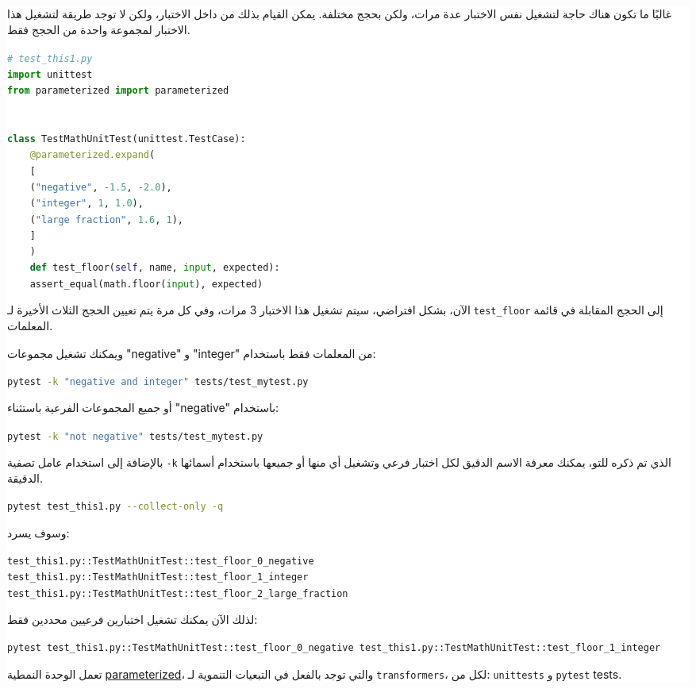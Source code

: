 غالبًا ما تكون هناك حاجة لتشغيل نفس الاختبار عدة مرات، ولكن بحجج مختلفة. يمكن القيام بذلك من داخل الاختبار، ولكن لا توجد طريقة لتشغيل هذا الاختبار لمجموعة واحدة من الحجج فقط.

```python
# test_this1.py
import unittest
from parameterized import parameterized


class TestMathUnitTest(unittest.TestCase):
    @parameterized.expand(
    [
    ("negative", -1.5, -2.0),
    ("integer", 1, 1.0),
    ("large fraction", 1.6, 1),
    ]
    )
    def test_floor(self, name, input, expected):
    assert_equal(math.floor(input), expected)
```

الآن، بشكل افتراضي، سيتم تشغيل هذا الاختبار 3 مرات، وفي كل مرة يتم تعيين الحجج الثلاث الأخيرة لـ `test_floor` إلى الحجج المقابلة في قائمة المعلمات.

ويمكنك تشغيل مجموعات "negative" و "integer" من المعلمات فقط باستخدام:

```bash
pytest -k "negative and integer" tests/test_mytest.py
```

أو جميع المجموعات الفرعية باستثناء "negative" باستخدام:

```bash
pytest -k "not negative" tests/test_mytest.py
```

بالإضافة إلى استخدام عامل تصفية `-k` الذي تم ذكره للتو، يمكنك معرفة الاسم الدقيق لكل اختبار فرعي وتشغيل أي منها أو جميعها باستخدام أسمائها الدقيقة.

```bash
pytest test_this1.py --collect-only -q
```

وسوف يسرد:

```bash
test_this1.py::TestMathUnitTest::test_floor_0_negative
test_this1.py::TestMathUnitTest::test_floor_1_integer
test_this1.py::TestMathUnitTest::test_floor_2_large_fraction
```

لذلك الآن يمكنك تشغيل اختبارين فرعيين محددين فقط:

```bash
pytest test_this1.py::TestMathUnitTest::test_floor_0_negative test_this1.py::TestMathUnitTest::test_floor_1_integer
```

تعمل الوحدة النمطية [parameterized](https://pypi.org/project/parameterized/)، والتي توجد بالفعل في التبعيات التنموية لـ `transformers`، لكل من: `unittests` و `pytest` tests.
